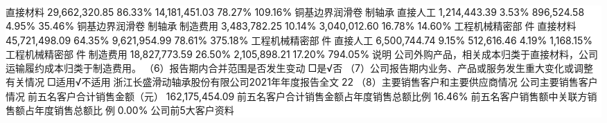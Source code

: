 直接材料
29,662,320.85
86.33%
14,181,451.03
78.27%
109.16%
铜基边界润滑卷
制轴承
直接人工
1,214,443.39
3.53%
896,524.58
4.95%
35.46%
铜基边界润滑卷
制轴承
制造费用
3,483,782.25
10.14%
3,040,012.60
16.78%
14.60%
工程机械精密部
件
直接材料
45,721,498.09
64.35%
9,621,954.99
78.61%
375.18%
工程机械精密部
件
直接人工
6,500,744.74
9.15%
512,616.46
4.19%
1,168.15%
工程机械精密部
件
制造费用
18,827,773.59
26.50%
2,105,898.21
17.20%
794.05%
说明
公司外购产品，相关成本归类于直接材料，公司运输履约成本归类于制造费用。
（6）报告期内合并范围是否发生变动
□是√否
（7）公司报告期内业务、产品或服务发生重大变化或调整有关情况
□适用√不适用
浙江长盛滑动轴承股份有限公司2021年年度报告全文
22
（8）主要销售客户和主要供应商情况
公司主要销售客户情况
前五名客户合计销售金额（元）
162,175,454.09
前五名客户合计销售金额占年度销售总额比例
16.46%
前五名客户销售额中关联方销售额占年度销售总额比
例
0.00%
公司前5大客户资料